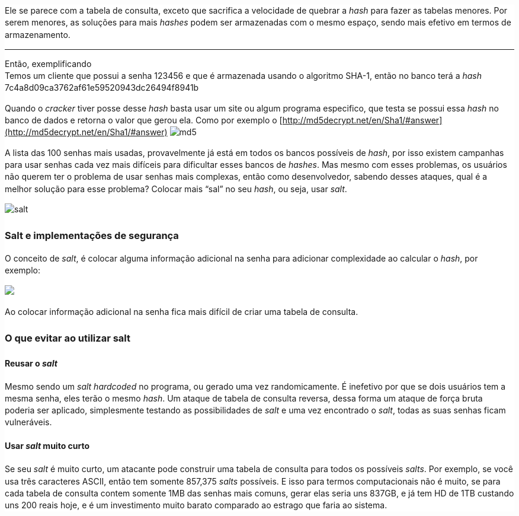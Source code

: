 Ele se parece com a tabela de consulta, exceto que sacrifica a velocidade de
quebrar a *hash* para fazer as tabelas menores. Por serem menores, as soluções
para mais *hashes* podem ser armazenadas com o mesmo espaço, sendo mais efetivo
em termos de armazenamento.

*****

Então, exemplificando<br> Temos um cliente que possui a senha 123456 e que é
armazenada usando o algoritmo SHA-1, então no banco terá a *hash* 7c4a8d09ca3762af61e59520943dc26494f8941b

Quando o *cracker* tiver posse desse *hash* basta usar um site ou algum programa
especifico, que testa se possui essa *hash* no banco de dados e retorna o valor
que gerou ela. Como por exemplo o
[http://md5decrypt.net/en/Sha1/#answer](http://md5decrypt.net/en/Sha1/#answer)
![md5](https://cdn-images-1.medium.com/max/800/1*ERrzhfm0bYdNmA7nNIzgUQ.png)

A lista das 100 senhas mais usadas, provavelmente já está em todos os bancos
possíveis de *hash*, por isso existem campanhas para usar senhas cada vez mais
difíceis para dificultar esses bancos de *hashes*. Mas mesmo com esses
problemas, os usuários não querem ter o problema de usar senhas mais complexas,
então como desenvolvedor, sabendo desses ataques, qual é a melhor solução para
esse problema? Colocar mais “sal” no seu *hash*, ou seja, usar *salt*.

![salt](https://media.giphy.com/media/12Oy8aAs0CbTgY/giphy.gif)

### Salt e implementações de segurança

O conceito de *salt*, é colocar alguma informação adicional na senha para
adicionar complexidade ao calcular o *hash*, por exemplo:

![](https://cdn-images-1.medium.com/max/800/1*bKVK5-5jmYo7N9QdQyFSHA.png)

Ao colocar informação adicional na senha fica mais difícil de criar uma tabela
de consulta.

### O que evitar ao utilizar salt

#### Reusar o *salt*

Mesmo sendo um *salt hardcoded* no programa, ou gerado uma vez randomicamente. É
inefetivo por que se dois usuários tem a mesma senha, eles terão o mesmo *hash*.
Um ataque de tabela de consulta reversa, dessa forma um ataque de força bruta
poderia ser aplicado, simplesmente testando as possibilidades de *salt* e uma
vez encontrado o *salt*, todas as suas senhas ficam vulneráveis.

#### Usar *salt* muito curto

Se seu *salt* é muito curto, um atacante pode construir uma tabela de consulta para todos os possíveis *salts*. Por exemplo, se você usa três caracteres
ASCII, então tem somente 857,375 *salts* possíveis. E isso para termos
computacionais não é muito, se para cada tabela de consulta contem somente 1MB
das senhas mais comuns, gerar elas seria uns 837GB, e já tem HD de 1TB custando
uns 200 reais hoje, e é um investimento muito barato comparado ao estrago que
faria ao sistema.
